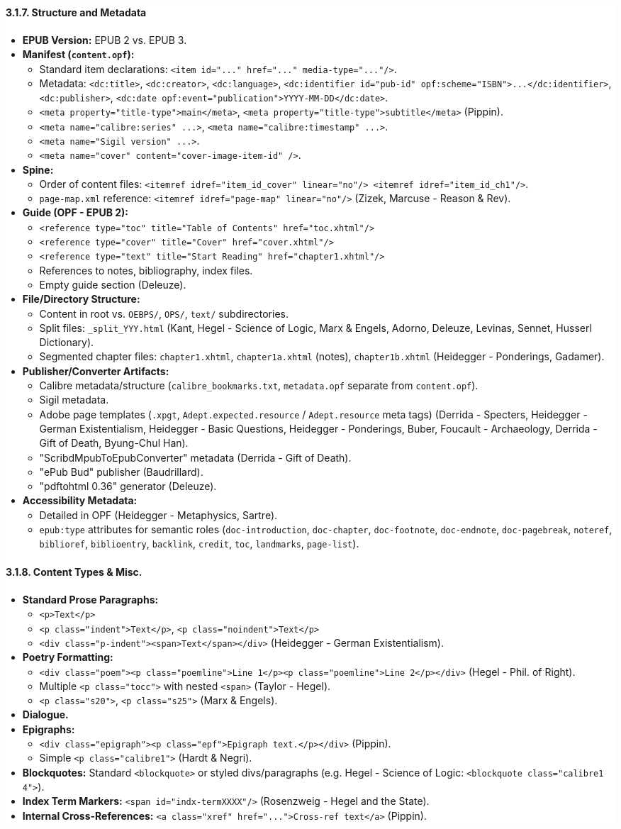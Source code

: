 #### 3.1.7. Structure and Metadata
*   **EPUB Version:** EPUB 2 vs. EPUB 3.
*   **Manifest (`content.opf`):**
    *   Standard item declarations: `<item id="..." href="..." media-type="..."/>`.
    *   Metadata: `<dc:title>`, `<dc:creator>`, `<dc:language>`, `<dc:identifier id="pub-id" opf:scheme="ISBN">...</dc:identifier>`, `<dc:publisher>`, `<dc:date opf:event="publication">YYYY-MM-DD</dc:date>`.
    *   `<meta property="title-type">main</meta>`, `<meta property="title-type">subtitle</meta>` (Pippin).
    *   `<meta name="calibre:series" ...>`, `<meta name="calibre:timestamp" ...>`.
    *   `<meta name="Sigil version" ...>`.
    *   `<meta name="cover" content="cover-image-item-id" />`.
*   **Spine:**
    *   Order of content files: `<itemref idref="item_id_cover" linear="no"/> <itemref idref="item_id_ch1"/>`.
    *   `page-map.xml` reference: `<itemref idref="page-map" linear="no"/>` (Zizek, Marcuse - Reason & Rev).
*   **Guide (OPF - EPUB 2):**
    *   `<reference type="toc" title="Table of Contents" href="toc.xhtml"/>`
    *   `<reference type="cover" title="Cover" href="cover.xhtml"/>`
    *   `<reference type="text" title="Start Reading" href="chapter1.xhtml"/>`
    *   References to notes, bibliography, index files.
    *   Empty guide section (Deleuze).
*   **File/Directory Structure:**
    *   Content in root vs. `OEBPS/`, `OPS/`, `text/` subdirectories.
    *   Split files: `_split_YYY.html` (Kant, Hegel - Science of Logic, Marx & Engels, Adorno, Deleuze, Levinas, Sennet, Husserl Dictionary).
    *   Segmented chapter files: `chapter1.xhtml`, `chapter1a.xhtml` (notes), `chapter1b.xhtml` (Heidegger - Ponderings, Gadamer).
*   **Publisher/Converter Artifacts:**
    *   Calibre metadata/structure (`calibre_bookmarks.txt`, `metadata.opf` separate from `content.opf`).
    *   Sigil metadata.
    *   Adobe page templates (`.xpgt`, `Adept.expected.resource` / `Adept.resource` meta tags) (Derrida - Specters, Heidegger - German Existentialism, Heidegger - Basic Questions, Heidegger - Ponderings, Buber, Foucault - Archaeology, Derrida - Gift of Death, Byung-Chul Han).
    *   "ScribdMpubToEpubConverter" metadata (Derrida - Gift of Death).
    *   "ePub Bud" publisher (Baudrillard).
    *   "pdftohtml 0.36" generator (Deleuze).
*   **Accessibility Metadata:**
    *   Detailed in OPF (Heidegger - Metaphysics, Sartre).
    *   `epub:type` attributes for semantic roles (`doc-introduction`, `doc-chapter`, `doc-footnote`, `doc-endnote`, `doc-pagebreak`, `noteref`, `biblioref`, `biblioentry`, `backlink`, `credit`, `toc`, `landmarks`, `page-list`).

#### 3.1.8. Content Types & Misc.
*   **Standard Prose Paragraphs:**
    *   `<p>Text</p>`
    *   `<p class="indent">Text</p>`, `<p class="noindent">Text</p>`
    *   `<div class="p-indent"><span>Text</span></div>` (Heidegger - German Existentialism).
*   **Poetry Formatting:**
    *   `<div class="poem"><p class="poemline">Line 1</p><p class="poemline">Line 2</p></div>` (Hegel - Phil. of Right).
    *   Multiple `<p class="tocc">` with nested `<span>` (Taylor - Hegel).
    *   `<p class="s20">`, `<p class="s25">` (Marx & Engels).
*   **Dialogue.**
*   **Epigraphs:**
    *   `<div class="epigraph"><p class="epf">Epigraph text.</p></div>` (Pippin).
    *   Simple `<p class="calibre1">` (Hardt & Negri).
*   **Blockquotes:** Standard `<blockquote>` or styled divs/paragraphs (e.g. Hegel - Science of Logic: `<blockquote class="calibre14">`).
*   **Index Term Markers:** `<span id="indx-termXXXX"/>` (Rosenzweig - Hegel and the State).
*   **Internal Cross-References:** `<a class="xref" href="...">Cross-ref text</a>` (Pippin).